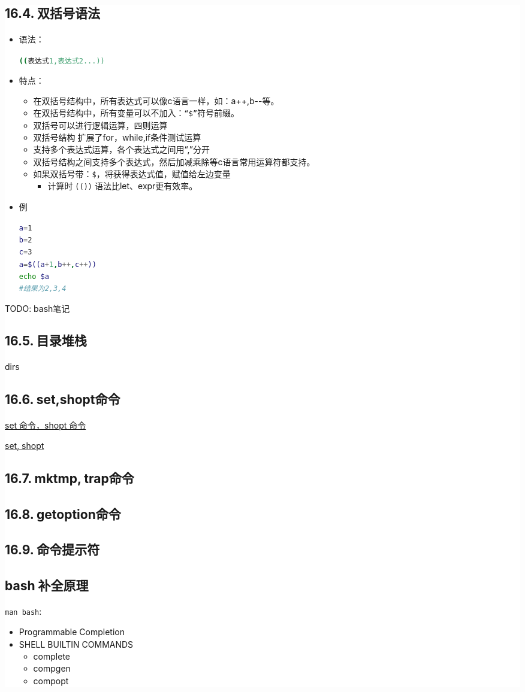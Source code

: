 ## 16.4. 双括号语法

- 语法：

  ```bash
  ((表达式1,表达式2...))
  ```
- 特点：
	- 在双括号结构中，所有表达式可以像c语言一样，如：a++,b--等。
	- 在双括号结构中，所有变量可以不加入：`“$”`符号前缀。
	- 双括号可以进行逻辑运算，四则运算
	- 双括号结构 扩展了for，while,if条件测试运算
	- 支持多个表达式运算，各个表达式之间用“,”分开
	- 双括号结构之间支持多个表达式，然后加减乘除等c语言常用运算符都支持。
  - 如果双括号带：`$`，将获得表达式值，赋值给左边变量
	- 计算时 `(())` 语法比let、expr更有效率。

- 例

  ```bash
  a=1
  b=2
  c=3
  a=$((a+1,b++,c++))
  echo $a
  #结果为2,3,4
  ```

TODO: bash笔记

## 16.5. 目录堆栈

dirs

## 16.6. set,shopt命令

[set 命令，shopt 命令](https://wangdoc.com/bash/set)

[set, shopt](https://www.gnu.org/software/bash/manual/html_node/Modifying-Shell-Behavior.html)

## 16.7. mktmp, trap命令

## 16.8. getoption命令

## 16.9. 命令提示符

## bash 补全原理

`man bash`:

- Programmable Completion
- SHELL BUILTIN COMMANDS
  - complete
  - compgen
  - compopt
